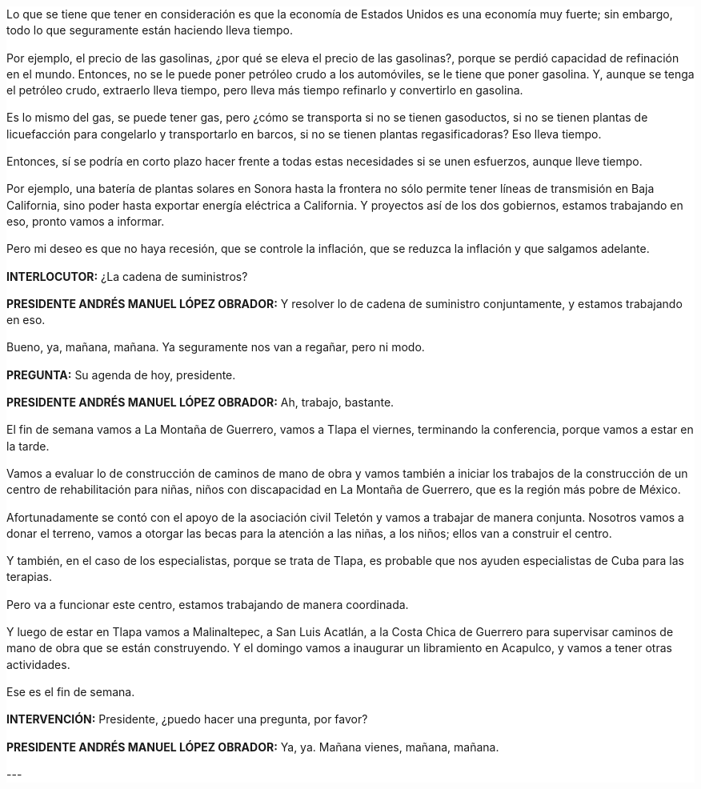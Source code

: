 Lo que se tiene que tener en consideración es que la economía de Estados
Unidos es una economía muy fuerte; sin embargo, todo lo que seguramente están
haciendo lleva tiempo.

Por ejemplo, el precio de las gasolinas, ¿por qué se eleva el precio de las
gasolinas?, porque se perdió capacidad de refinación en el mundo. Entonces, no
se le puede poner petróleo crudo a los automóviles, se le tiene que poner
gasolina. Y, aunque se tenga el petróleo crudo, extraerlo lleva tiempo, pero
lleva más tiempo refinarlo y convertirlo en gasolina.

Es lo mismo del gas, se puede tener gas, pero ¿cómo se transporta si no se
tienen gasoductos, si no se tienen plantas de licuefacción para congelarlo y
transportarlo en barcos, si no se tienen plantas regasificadoras? Eso lleva
tiempo.

Entonces, sí se podría en corto plazo hacer frente a todas estas necesidades
si se unen esfuerzos, aunque lleve tiempo.

Por ejemplo, una batería de plantas solares en Sonora hasta la frontera no
sólo permite tener líneas de transmisión en Baja California, sino poder hasta
exportar energía eléctrica a California. Y proyectos así de los dos gobiernos,
estamos trabajando en eso, pronto vamos a informar.

Pero mi deseo es que no haya recesión, que se controle la inflación, que se
reduzca la inflación y que salgamos adelante.

**INTERLOCUTOR:** ¿La cadena de suministros?

**PRESIDENTE ANDRÉS MANUEL LÓPEZ OBRADOR:** Y resolver lo de cadena de
suministro conjuntamente, y estamos trabajando en eso.

Bueno, ya, mañana, mañana. Ya seguramente nos van a regañar, pero ni modo.

**PREGUNTA:** Su agenda de hoy, presidente.

**PRESIDENTE ANDRÉS MANUEL LÓPEZ OBRADOR:** Ah, trabajo, bastante.

El fin de semana vamos a La Montaña de Guerrero, vamos a Tlapa el viernes,
terminando la conferencia, porque vamos a estar en la tarde.

Vamos a evaluar lo de construcción de caminos de mano de obra y vamos también
a iniciar los trabajos de la construcción de un centro de rehabilitación para
niñas, niños con discapacidad en La Montaña de Guerrero, que es la región más
pobre de México.

Afortunadamente se contó con el apoyo de la asociación civil Teletón y vamos a
trabajar de manera conjunta. Nosotros vamos a donar el terreno, vamos a
otorgar las becas para la atención a las niñas, a los niños; ellos van a
construir el centro.

Y también, en el caso de los especialistas, porque se trata de Tlapa, es
probable que nos ayuden especialistas de Cuba para las terapias.

Pero va a funcionar este centro, estamos trabajando de manera coordinada.

Y luego de estar en Tlapa vamos a Malinaltepec, a San Luis Acatlán, a la Costa
Chica de Guerrero para supervisar caminos de mano de obra que se están
construyendo. Y el domingo vamos a inaugurar un libramiento en Acapulco, y
vamos a tener otras actividades.

Ese es el fin de semana.

**INTERVENCIÓN:** Presidente, ¿puedo hacer una pregunta, por favor?

**PRESIDENTE ANDRÉS MANUEL LÓPEZ OBRADOR:** Ya, ya. Mañana vienes, mañana,
mañana.

\---

